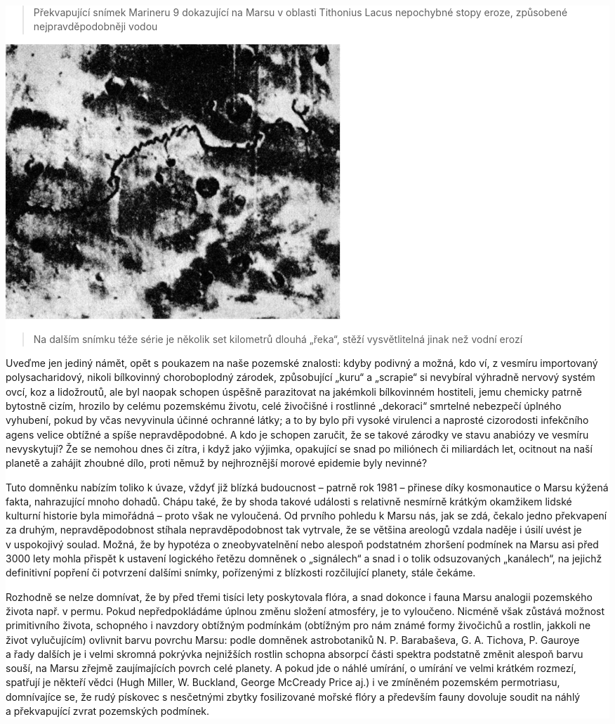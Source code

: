> Překvapující snímek Marineru 9 dokazující na Marsu v oblasti Tithonius Lacus nepochybné stopy eroze, způsobené nejpravděpodobněji vodou

![56.jpg](./resources/56_fmt.jpeg)

> Na dalším snímku téže série je několik set kilometrů dlouhá „řeka“, stěží vysvětlitelná jinak než vodní erozí

Uveďme jen jediný námět, opět s poukazem na naše pozemské znalosti: kdyby podivný a možná, kdo ví, z vesmíru importovaný polysacharidový, nikoli bílkovinný choroboplodný zárodek, způsobující „kuru“ a „scrapie“ si nevybíral výhradně nervový systém ovcí, koz a lidožroutů, ale byl naopak schopen úspěšně parazitovat na jakémkoli bílkovinném hostiteli, jemu chemicky patrně bytostně cizím, hrozilo by celému pozemskému životu, celé živočišné i rostlinné „dekoraci“ smrtelné nebezpečí úplného vyhubení, pokud by včas nevyvinula účinné ochranné látky; a to by bylo při vysoké virulenci a naprosté cizorodosti infekčního agens velice obtížné a spíše nepravděpodobné. A kdo je schopen zaručit, že se takové zárodky ve stavu anabiózy ve vesmíru nevyskytují? Že se nemohou dnes či zítra, i když jako výjimka, opakující se snad po miliónech či miliardách let, ocitnout na naší planetě a zahájit zhoubné dílo, proti němuž by nejhroznější morové epidemie byly nevinné?

Tuto domněnku nabízím toliko k úvaze, vždyť již blízká budoucnost – patrně rok 1981 – přinese díky kosmonautice o Marsu kýžená fakta, nahrazující mnoho dohadů. Chápu také, že by shoda takové události s relativně nesmírně krátkým okamžikem lidské kulturní historie byla mimořádná – proto však ne vyloučená. Od prvního pohledu k Marsu nás, jak se zdá, čekalo jedno překvapení za druhým, nepravděpodobnost stíhala nepravděpodobnost tak vytrvale, že se většina areologů vzdala naděje i úsilí uvést je v uspokojivý soulad. Možná, že by hypotéza o zneobyvatelnění nebo alespoň podstatném zhoršení podmínek na Marsu asi před 3000 lety mohla přispět k ustavení logického řetězu domněnek o „signálech“ a snad i o tolik odsuzovaných „kanálech“, na jejichž definitivní popření či potvrzení dalšími snímky, pořízenými z blízkosti rozčilující planety, stále čekáme.

Rozhodně se nelze domnívat, že by před třemi tisíci lety poskytovala flóra, a snad dokonce i fauna Marsu analogii pozemského života např. v permu. Pokud nepředpokládáme úplnou změnu složení atmosféry, je to vyloučeno. Nicméně však zůstává možnost primitivního života, schopného i navzdory obtížným podmínkám (obtížným pro nám známé formy živočichů a rostlin, jakkoli ne život vylučujícím) ovlivnit barvu povrchu Marsu: podle domněnek astrobotaniků N. P. Barabaševa, G. A. Tichova, P. Gauroye a řady dalších je i velmi skromná pokrývka nejnižších rostlin schopna absorpcí části spektra podstatně změnit alespoň barvu souší, na Marsu zřejmě zaujímajících povrch celé planety. A pokud jde o náhlé umírání, o umírání ve velmi krátkém rozmezí, spatřují je někteří vědci (Hugh Miller, W. Buckland, George McCready Price aj.) i ve zmíněném pozemském permotriasu, domnívajíce se, že rudý pískovec s nesčetnými zbytky fosilizované mořské flóry a především fauny dovoluje soudit na náhlý a překvapující zvrat pozemských podmínek.
